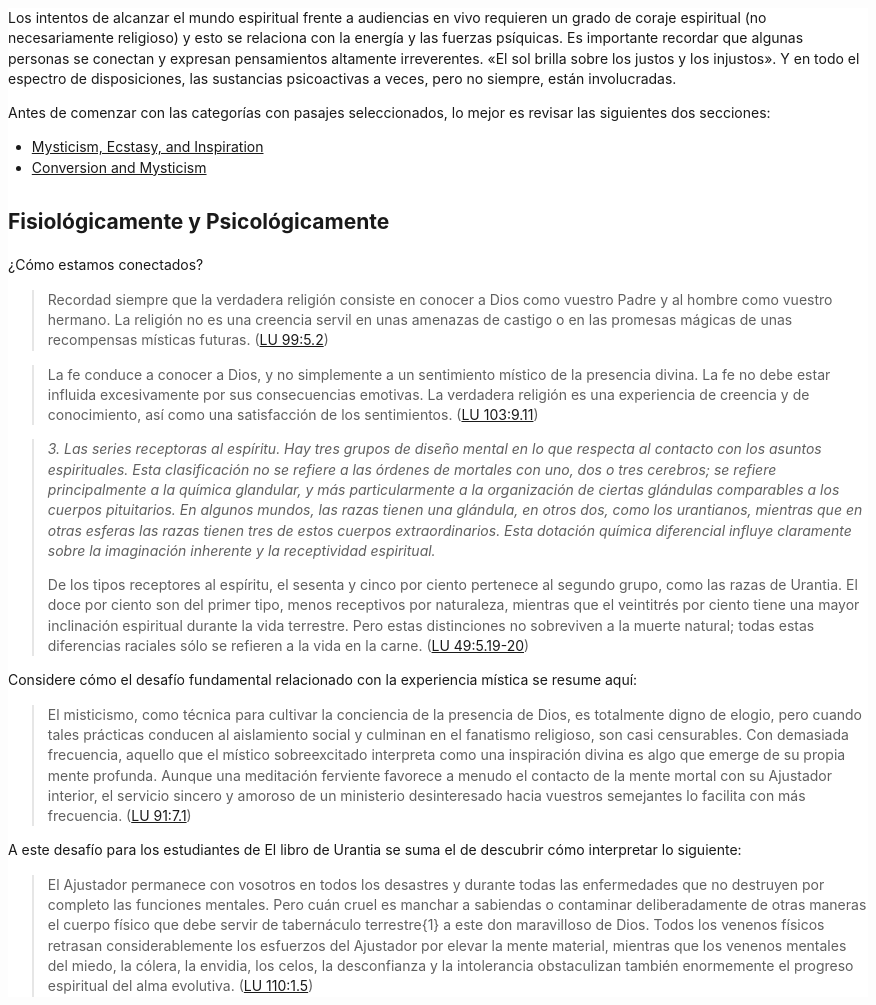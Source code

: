 Los intentos de alcanzar el mundo espiritual frente a audiencias en vivo requieren un grado de coraje espiritual (no necesariamente religioso) y esto se relaciona con la energía y las fuerzas psíquicas. Es importante recordar que algunas personas se conectan y expresan pensamientos altamente irreverentes. «El sol brilla sobre los justos y los injustos». Y en todo el espectro de disposiciones, las sustancias psicoactivas a veces, pero no siempre, están involucradas.

Antes de comenzar con las categorías con pasajes seleccionados, lo mejor es revisar las siguientes dos secciones:

- [Mysticism, Ecstasy, and Inspiration](/es/The_Urantia_Book/91#p7)
- [Conversion and Mysticism](/es/The_Urantia_Book/100#p5)

## Fisiológicamente y Psicológicamente

¿Cómo estamos conectados?

> Recordad siempre que la verdadera religión consiste en conocer a Dios como vuestro Padre y al hombre como vuestro hermano. La religión no es una creencia servil en unas amenazas de castigo o en las promesas mágicas de unas recompensas místicas futuras. ([LU 99:5.2](/es/The_Urantia_Book/99#p5_2))

> La fe conduce a conocer a Dios, y no simplemente a un sentimiento místico de la presencia divina. La fe no debe estar influida excesivamente por sus consecuencias emotivas. La verdadera religión es una experiencia de creencia y de conocimiento, así como una satisfacción de los sentimientos. ([LU 103:9.11](/es/The_Urantia_Book/103#p9_11))

> _3. *Las series receptoras al espíritu*. Hay tres grupos de diseño mental en lo que respecta al contacto con los asuntos espirituales. Esta clasificación no se refiere a las órdenes de mortales con uno, dos o tres cerebros; se refiere principalmente a la química glandular, y más particularmente a la organización de ciertas glándulas comparables a los cuerpos pituitarios. En algunos mundos, las razas tienen una glándula, en otros dos, como los urantianos, mientras que en otras esferas las razas tienen tres de estos cuerpos extraordinarios. Esta dotación química diferencial influye claramente sobre la imaginación inherente y la receptividad espiritual._
> 
> De los tipos receptores al espíritu, el sesenta y cinco por ciento pertenece al segundo grupo, como las razas de Urantia. El doce por ciento son del primer tipo, menos receptivos por naturaleza, mientras que el veintitrés por ciento tiene una mayor inclinación espiritual durante la vida terrestre. Pero estas distinciones no sobreviven a la muerte natural; todas estas diferencias raciales sólo se refieren a la vida en la carne. ([LU 49:5.19-20](/es/The_Urantia_Book/49#p5_19))

Considere cómo el desafío fundamental relacionado con la experiencia mística se resume aquí:

> El misticismo, como técnica para cultivar la conciencia de la presencia de Dios, es totalmente digno de elogio, pero cuando tales prácticas conducen al aislamiento social y culminan en el fanatismo religioso, son casi censurables. Con demasiada frecuencia, aquello que el místico sobreexcitado interpreta como una inspiración divina es algo que emerge de su propia mente profunda. Aunque una meditación ferviente favorece a menudo el contacto de la mente mortal con su Ajustador interior, el servicio sincero y amoroso de un ministerio desinteresado hacia vuestros semejantes lo facilita con más frecuencia. ([LU 91:7.1](/es/The_Urantia_Book/91#p7_1))

A este desafío para los estudiantes de El libro de Urantia se suma el de descubrir cómo interpretar lo siguiente:

> El Ajustador permanece con vosotros en todos los desastres y durante todas las enfermedades que no destruyen por completo las funciones mentales. Pero cuán cruel es manchar a sabiendas o contaminar deliberadamente de otras maneras el cuerpo físico que debe servir de tabernáculo terrestre{1} a este don maravilloso de Dios. Todos los venenos físicos retrasan considerablemente los esfuerzos del Ajustador por elevar la mente material, mientras que los venenos mentales del miedo, la cólera, la envidia, los celos, la desconfianza y la intolerancia obstaculizan también enormemente el progreso espiritual del alma evolutiva. ([LU 110:1.5](/es/The_Urantia_Book/110#p1_5))
